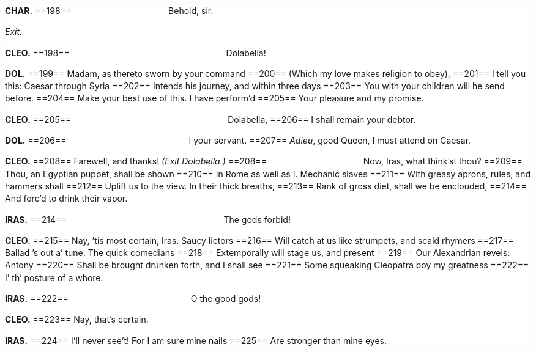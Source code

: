 **CHAR.**
==198==            Behold, sir.

*Exit.*

**CLEO.**
==198==                   Dolabella!

**DOL.**
==199== Madam, as thereto sworn by your command
==200== (Which my love makes religion to obey),
==201== I tell you this: Caesar through Syria
==202== Intends his journey, and within three days
==203== You with your children will he send before.
==204== Make your best use of this. I have perform’d
==205== Your pleasure and my promise.

**CLEO.**
==205==                   Dolabella,
==206== I shall remain your debtor.

**DOL.**
==206==               I your servant.
==207== *Adieu*, good Queen, I must attend on Caesar.

**CLEO.**
==208== Farewell, and thanks!
*(Exit Dolabella.)*
==208==            Now, Iras, what think’st thou?
==209== Thou, an Egyptian puppet, shall be shown
==210== In Rome as well as I. Mechanic slaves
==211== With greasy aprons, rules, and hammers shall
==212== Uplift us to the view. In their thick breaths,
==213== Rank of gross diet, shall we be enclouded,
==214== And forc’d to drink their vapor.

**IRAS.**
==214==                   The gods forbid!

**CLEO.**
==215== Nay, ’tis most certain, Iras. Saucy lictors
==216== Will catch at us like strumpets, and scald rhymers
==217== Ballad ’s out a’ tune. The quick comedians
==218== Extemporally will stage us, and present
==219== Our Alexandrian revels: Antony
==220== Shall be brought drunken forth, and I shall see
==221== Some squeaking Cleopatra boy my greatness
==222== I’ th’ posture of a whore.

**IRAS.**
==222==               O the good gods!

**CLEO.**
==223== Nay, that’s certain.

**IRAS.**
==224== I’ll never see’t! For I am sure mine nails
==225== Are stronger than mine eyes.
